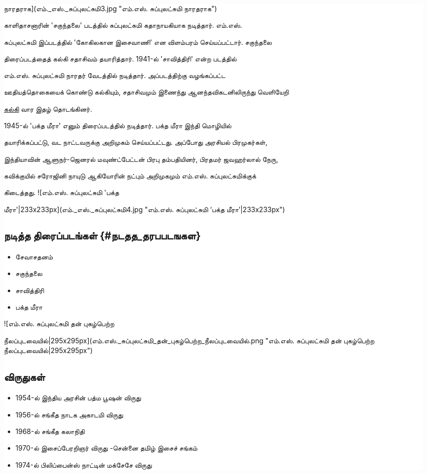 நாரதராக](எம்._எஸ்._சுப்புலட்சுமி3.jpg "எம்.எஸ். சுப்புலட்சுமி நாரதராக")

காளிதாசனாரின் 'சகுந்தலை' படத்தில் சுப்புலட்சுமி கதாநாயகியாக நடித்தார். எம்.எஸ்.

சுப்புலட்சுமி இப்படத்தில் \'கோகிலகான இசைவாணி\' என விளம்பரம் செய்யப்பட்டார். சகுந்தலை

திரைப்படத்தைத் கல்கி சதாசிவம் தயாரித்தார். 1941-ல் \'சாவித்திரி\' என்ற படத்தில்

எம்.எஸ். சுப்புலட்சுமி நாரதர் வேடத்தில் நடித்தார். அப்படத்திற்கு வழங்கப்பட்ட

ஊதியத்தொகையைக் கொண்டு கல்கியும், சதாசிவமும் இணைந்து ஆனந்தவிகடனிலிருந்து வெளியேறி

[கல்கி](கல்கி_(வார_இதழ்) "wikilink") வார இதழ் தொடங்கினர்.



1945-ல் 'பக்த மீரா' எனும் திரைப்படத்தில் நடித்தார். பக்த மீரா இந்தி மொழியில்

தயாரிக்கப்பட்டு, வட நாட்டவருக்கு அறிமுகம் செய்யப்பட்டது. அப்போது அரசியல் பிரமுகர்கள்,

இந்தியாவின் ஆளுநர்-ஜெனரல் மவுண்ட்பேட்டன் பிரபு தம்பதியினர், பிரதமர் ஜவஹர்லால் நேரு,

கவிக்குயில் சரோஜினி நாயுடு ஆகியோரின் நட்பும் அறிமுகமும் எம்.எஸ். சுப்புலட்சுமிக்குக்

கிடைத்தது. ![எம்.எஸ். சுப்புலட்சுமி 'பக்த

மீரா'\|233x233px](எம்._எஸ்._சுப்புலட்சுமி4.jpg "எம்.எஸ். சுப்புலட்சுமி ‘பக்த மீரா’|233x233px")



## நடித்த திரைப்படங்கள் {#நடதத_தரபபடஙகள}



-   சேவாசதனம்

-   சகுந்தலை

-   சாவித்திரி

-   பக்த மீரா



![எம்.எஸ். சுப்புலட்சுமி தன் புகழ்பெற்ற

நீலப்புடவையில்\|295x295px](எம்.எஸ்._சுப்புலட்சுமி_தன்_புகழ்பெற்ற_நீலப்புடவையில்.png "எம்.எஸ். சுப்புலட்சுமி தன் புகழ்பெற்ற நீலப்புடவையில்|295x295px")



## விருதுகள்



-   1954-ல் இந்திய அரசின் பத்ம பூஷன் விருது

-   1956-ல் சங்கீத நாடக அகாடமி விருது

-   1968-ல் சங்கீத கலாநிதி

-   1970-ல் இசைப்பேரறிஞர் விருது -சென்னை தமிழ் இசைச் சங்கம்

-   1974-ல் பிலிப்பைன்ஸ் நாட்டின் மக்சேசே விருது

